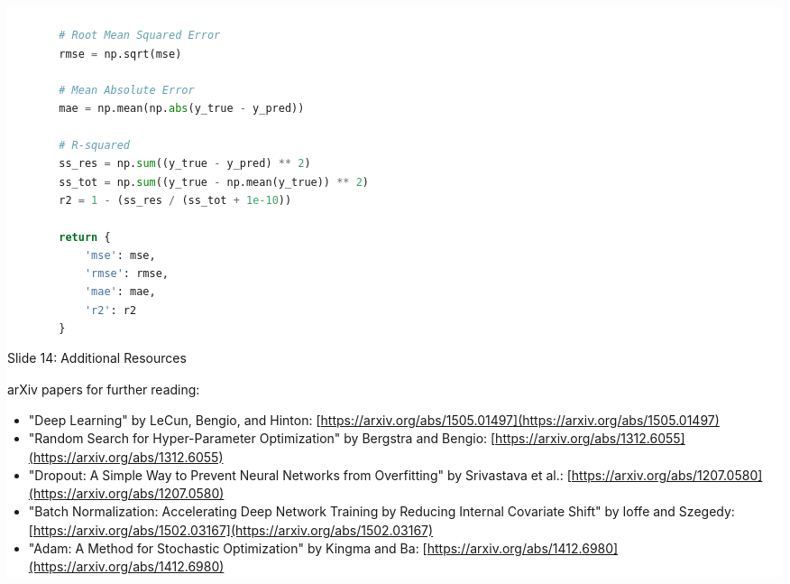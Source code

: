 ```python
        
        # Root Mean Squared Error
        rmse = np.sqrt(mse)
        
        # Mean Absolute Error
        mae = np.mean(np.abs(y_true - y_pred))
        
        # R-squared
        ss_res = np.sum((y_true - y_pred) ** 2)
        ss_tot = np.sum((y_true - np.mean(y_true)) ** 2)
        r2 = 1 - (ss_res / (ss_tot + 1e-10))
        
        return {
            'mse': mse,
            'rmse': rmse,
            'mae': mae,
            'r2': r2
        }
```

Slide 14: Additional Resources

arXiv papers for further reading:

*   "Deep Learning" by LeCun, Bengio, and Hinton: [https://arxiv.org/abs/1505.01497](https://arxiv.org/abs/1505.01497)
*   "Random Search for Hyper-Parameter Optimization" by Bergstra and Bengio: [https://arxiv.org/abs/1312.6055](https://arxiv.org/abs/1312.6055)
*   "Dropout: A Simple Way to Prevent Neural Networks from Overfitting" by Srivastava et al.: [https://arxiv.org/abs/1207.0580](https://arxiv.org/abs/1207.0580)
*   "Batch Normalization: Accelerating Deep Network Training by Reducing Internal Covariate Shift" by Ioffe and Szegedy: [https://arxiv.org/abs/1502.03167](https://arxiv.org/abs/1502.03167)
*   "Adam: A Method for Stochastic Optimization" by Kingma and Ba: [https://arxiv.org/abs/1412.6980](https://arxiv.org/abs/1412.6980)

